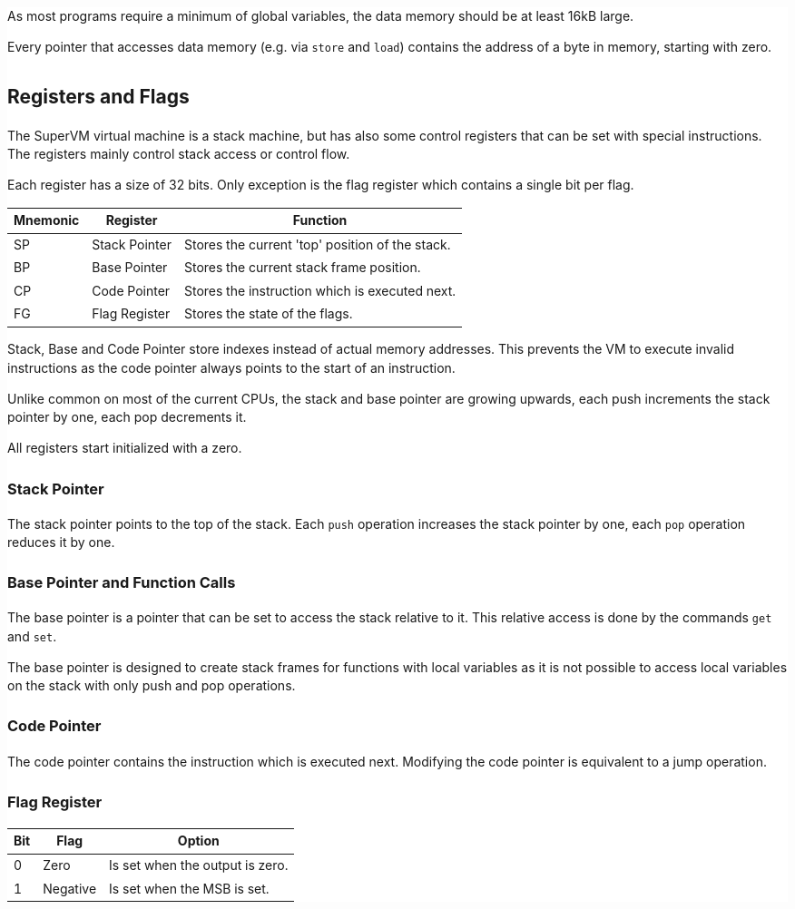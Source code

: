 As most programs require a minimum of global variables, the data memory should be
at least 16kB large.

Every pointer that accesses data memory (e.g. via `store` and `load`) contains the 
address of a byte in memory, starting with zero.

## Registers and Flags

The SuperVM virtual machine is a stack machine, but has also some control
registers that can be set with special instructions. The registers mainly
control stack access or control flow.

Each register has a size of 32 bits. Only exception is the flag register which
contains a single bit per flag.

| Mnemonic | Register      | Function                                        |
|----------|---------------|-------------------------------------------------|
|       SP | Stack Pointer | Stores the current 'top' position of the stack. |
|       BP | Base Pointer  | Stores the current stack frame position.        |
|       CP | Code Pointer  | Stores the instruction which is executed next.  |
|       FG | Flag Register | Stores the state of the flags.                  |

Stack, Base and Code Pointer store indexes instead of actual memory addresses.
This prevents the VM to execute invalid instructions as the code pointer
always points to the start of an instruction.

Unlike common on most of the current CPUs, the stack and base pointer are growing upwards,
each push increments the stack pointer by one, each pop decrements it.

All registers start initialized with a zero.

### Stack Pointer
The stack pointer points to the top of the stack. Each `push` operation increases
the stack pointer by one, each `pop` operation reduces it by one.

### Base Pointer and Function Calls
The base pointer is a pointer that can be set to access the stack relative to it.
This relative access is done by the commands `get` and `set`.

The base pointer is designed to create stack frames for functions with local variables
as it is not possible to access local variables on the stack with only push and pop
operations.

### Code Pointer
The code pointer contains the instruction which is executed next. Modifying the
code pointer is equivalent to a jump operation.

### Flag Register

| Bit | Flag     | Option                          |
|-----|----------|---------------------------------|
|   0 | Zero     | Is set when the output is zero. |
|   1 | Negative | Is set when the MSB is set.     |
